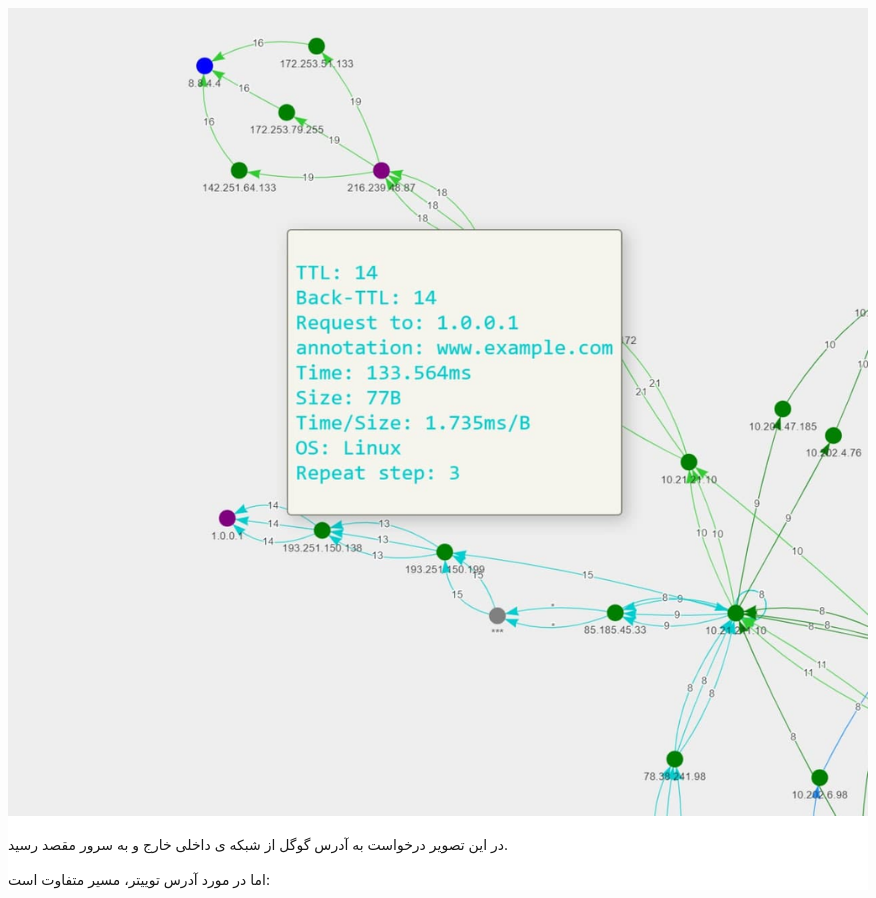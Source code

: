 ![tracevis graph 1.0.0.1 google.com](/images/docs/measure-internet-censorship/DNS/find-DNS-hijacker/tracevis-graph-1001-googlecom.jpg)
</div>

در این تصویر درخواست به آدرس گوگل از شبکه ی داخلی خارج و به سرور مقصد رسید.

اما در مورد آدرس توییتر، مسیر متفاوت است:

<div dir="ltr">

